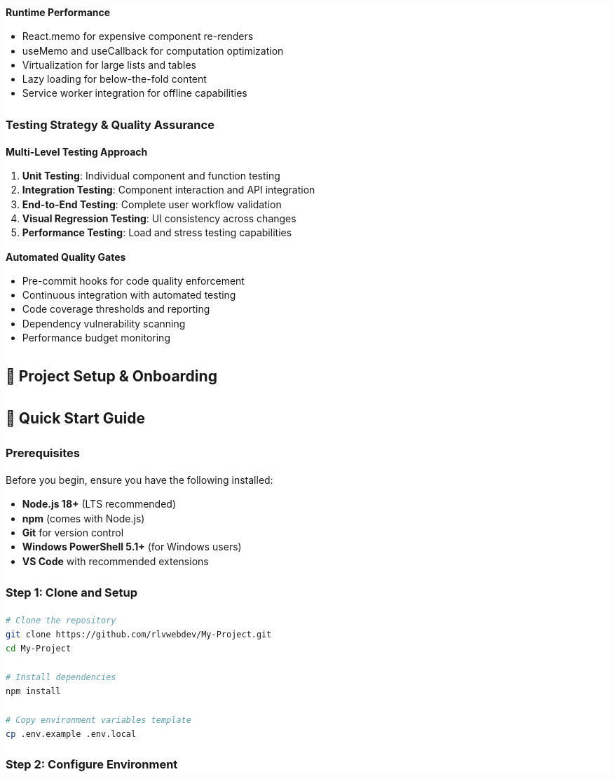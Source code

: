 **Runtime Performance**
- React.memo for expensive component re-renders
- useMemo and useCallback for computation optimization
- Virtualization for large lists and tables
- Lazy loading for below-the-fold content
- Service worker integration for offline capabilities

### Testing Strategy & Quality Assurance

**Multi-Level Testing Approach**
1. **Unit Testing**: Individual component and function testing
2. **Integration Testing**: Component interaction and API integration
3. **End-to-End Testing**: Complete user workflow validation
4. **Visual Regression Testing**: UI consistency across changes
5. **Performance Testing**: Load and stress testing capabilities

**Automated Quality Gates**
- Pre-commit hooks for code quality enforcement
- Continuous integration with automated testing
- Code coverage thresholds and reporting
- Dependency vulnerability scanning
- Performance budget monitoring

## 🎯 Project Setup & Onboarding

## 🚀 Quick Start Guide

### Prerequisites

Before you begin, ensure you have the following installed:

- **Node.js 18+** (LTS recommended)
- **npm** (comes with Node.js)
- **Git** for version control
- **Windows PowerShell 5.1+** (for Windows users)
- **VS Code** with recommended extensions

### Step 1: Clone and Setup

```bash
# Clone the repository
git clone https://github.com/rlvwebdev/My-Project.git
cd My-Project

# Install dependencies
npm install

# Copy environment variables template
cp .env.example .env.local
```

### Step 2: Configure Environment

